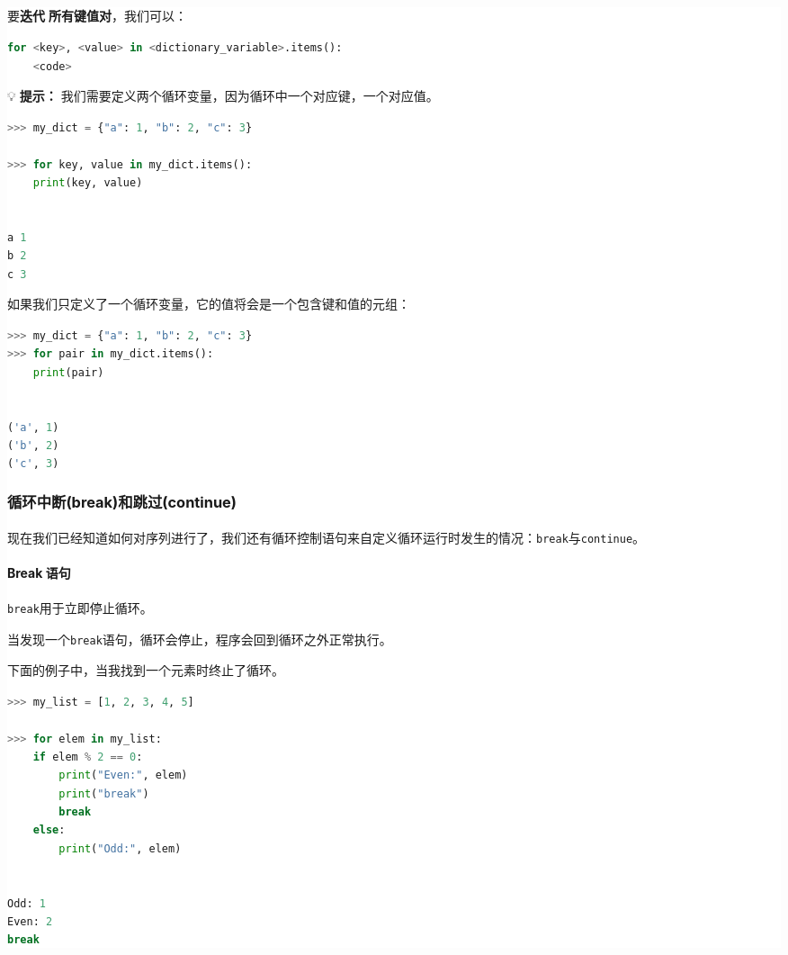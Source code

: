 要**迭代** **所有键值对**，我们可以：

```python
for <key>, <value> in <dictionary_variable>.items():
    <code>
```

💡 **提示：** 我们需要定义两个循环变量，因为循环中一个对应键，一个对应值。

```python
>>> my_dict = {"a": 1, "b": 2, "c": 3}

>>> for key, value in my_dict.items():
	print(key, value)

	
a 1
b 2
c 3
```

如果我们只定义了一个循环变量，它的值将会是一个包含键和值的元组：

```python
>>> my_dict = {"a": 1, "b": 2, "c": 3}
>>> for pair in my_dict.items():
	print(pair)

	
('a', 1)
('b', 2)
('c', 3)
```

### 循环中断(break)和跳过(continue)

现在我们已经知道如何对序列进行了，我们还有循环控制语句来自定义循环运行时发生的情况：`break`与`continue`。

#### Break 语句

`break`用于立即停止循环。

当发现一个`break`语句，循环会停止，程序会回到循环之外正常执行。

下面的例子中，当我找到一个元素时终止了循环。

```python
>>> my_list = [1, 2, 3, 4, 5]

>>> for elem in my_list:
	if elem % 2 == 0:
		print("Even:", elem)
		print("break")
		break
	else:
		print("Odd:", elem)

		
Odd: 1
Even: 2
break
```
